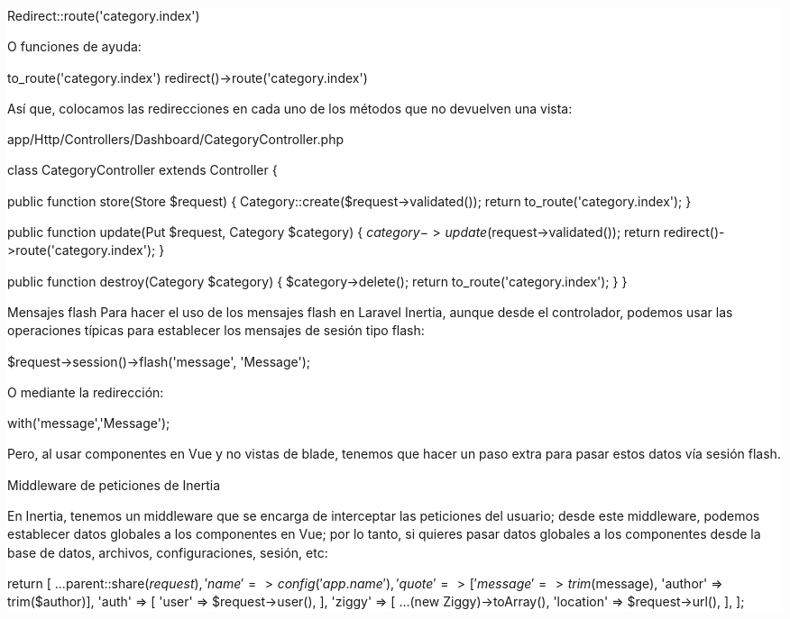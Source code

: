 Redirect::route('category.index')

O funciones de ayuda:

to_route('category.index')
redirect()->route('category.index')

Así que, colocamos las redirecciones en cada uno de los métodos que no devuelven una vista:

app/Http/Controllers/Dashboard/CategoryController.php

class CategoryController extends Controller
{

public function store(Store $request)
{
Category::create($request->validated());
return to_route('category.index');
}

public function update(Put $request, Category $category)
{
$category->update($request->validated());
return redirect()->route('category.index');
}

public function destroy(Category $category)
{
$category->delete();
return to_route('category.index');
}
}

Mensajes flash
Para hacer el uso de los mensajes flash en Laravel Inertia, aunque desde el controlador, podemos usar las
operaciones típicas para establecer los mensajes de sesión tipo flash:

$request->session()->flash('message', 'Message');

O mediante la redirección:

with('message','Message');

Pero, al usar componentes en Vue y no vistas de blade, tenemos que hacer un paso extra para pasar estos datos
vía sesión flash.

Middleware de peticiones de Inertia

En Inertia, tenemos un middleware que se encarga de interceptar las peticiones del usuario; desde este
middleware, podemos establecer datos globales a los componentes en Vue; por lo tanto, si quieres pasar datos
globales a los componentes desde la base de datos, archivos, configuraciones, sesión, etc:

return [
...parent::share($request),
'name' => config('app.name'),
'quote' => ['message' => trim($message), 'author' => trim($author)],
'auth' => [
'user' => $request->user(),
],
'ziggy' => [
...(new Ziggy)->toArray(),
'location' => $request->url(),
],
];
